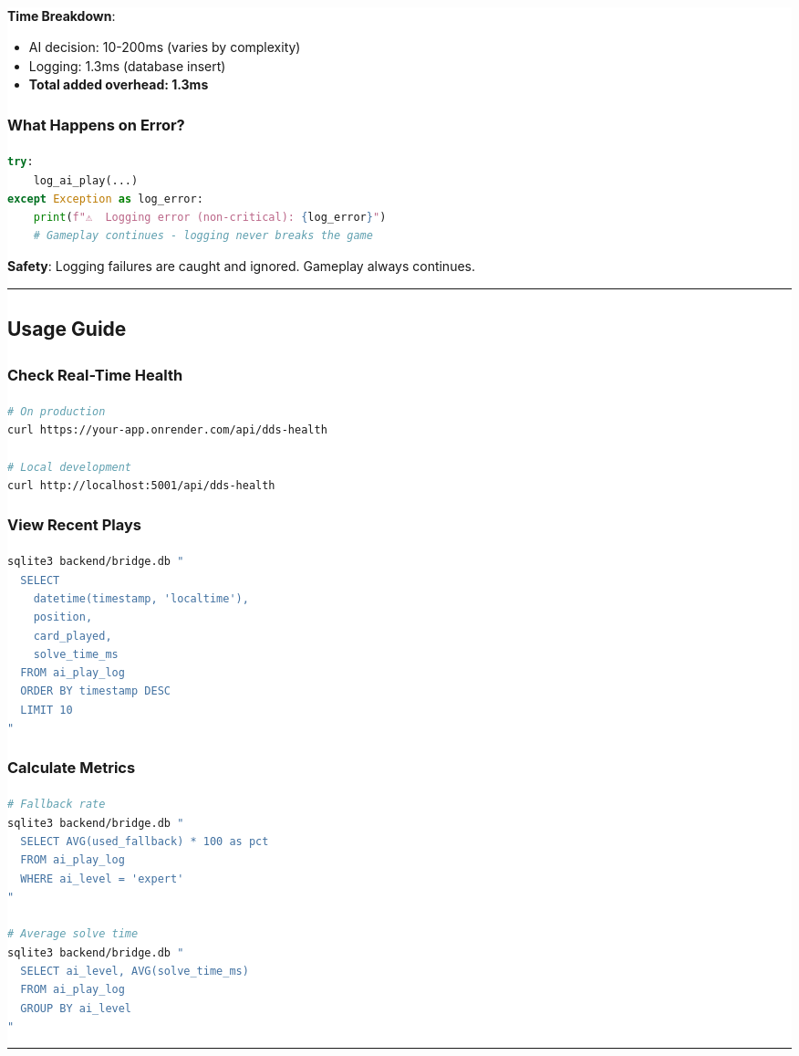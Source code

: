 **Time Breakdown**:
- AI decision: 10-200ms (varies by complexity)
- Logging: 1.3ms (database insert)
- **Total added overhead: 1.3ms**

### What Happens on Error?
```python
try:
    log_ai_play(...)
except Exception as log_error:
    print(f"⚠️  Logging error (non-critical): {log_error}")
    # Gameplay continues - logging never breaks the game
```

**Safety**: Logging failures are caught and ignored. Gameplay always continues.

---

## Usage Guide

### Check Real-Time Health
```bash
# On production
curl https://your-app.onrender.com/api/dds-health

# Local development
curl http://localhost:5001/api/dds-health
```

### View Recent Plays
```bash
sqlite3 backend/bridge.db "
  SELECT
    datetime(timestamp, 'localtime'),
    position,
    card_played,
    solve_time_ms
  FROM ai_play_log
  ORDER BY timestamp DESC
  LIMIT 10
"
```

### Calculate Metrics
```bash
# Fallback rate
sqlite3 backend/bridge.db "
  SELECT AVG(used_fallback) * 100 as pct
  FROM ai_play_log
  WHERE ai_level = 'expert'
"

# Average solve time
sqlite3 backend/bridge.db "
  SELECT ai_level, AVG(solve_time_ms)
  FROM ai_play_log
  GROUP BY ai_level
"
```

---